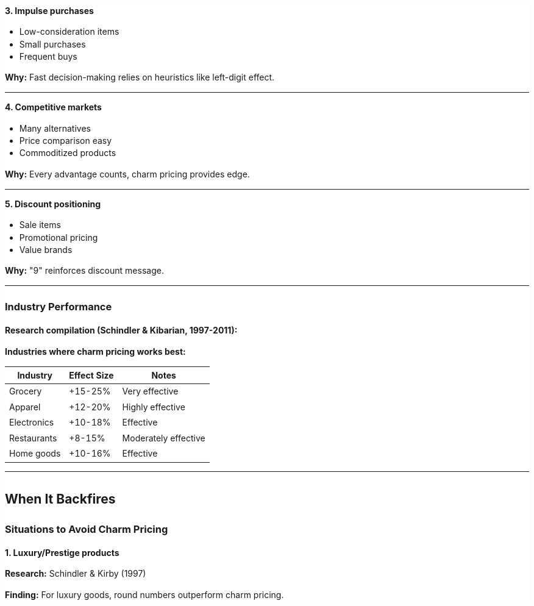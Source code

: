 
**3. Impulse purchases**
- Low-consideration items
- Small purchases
- Frequent buys

**Why:** Fast decision-making relies on heuristics like left-digit effect.

---

**4. Competitive markets**
- Many alternatives
- Price comparison easy
- Commoditized products

**Why:** Every advantage counts, charm pricing provides edge.

---

**5. Discount positioning**
- Sale items
- Promotional pricing
- Value brands

**Why:** "9" reinforces discount message.

---

### Industry Performance

**Research compilation (Schindler & Kibarian, 1997-2011):**

**Industries where charm pricing works best:**

| Industry | Effect Size | Notes |
|----------|-------------|-------|
| Grocery | +15-25% | Very effective |
| Apparel | +12-20% | Highly effective |
| Electronics | +10-18% | Effective |
| Restaurants | +8-15% | Moderately effective |
| Home goods | +10-16% | Effective |

---

## When It Backfires

### Situations to Avoid Charm Pricing

**1. Luxury/Prestige products**

**Research:** Schindler & Kirby (1997)

**Finding:** For luxury goods, round numbers outperform charm pricing.
